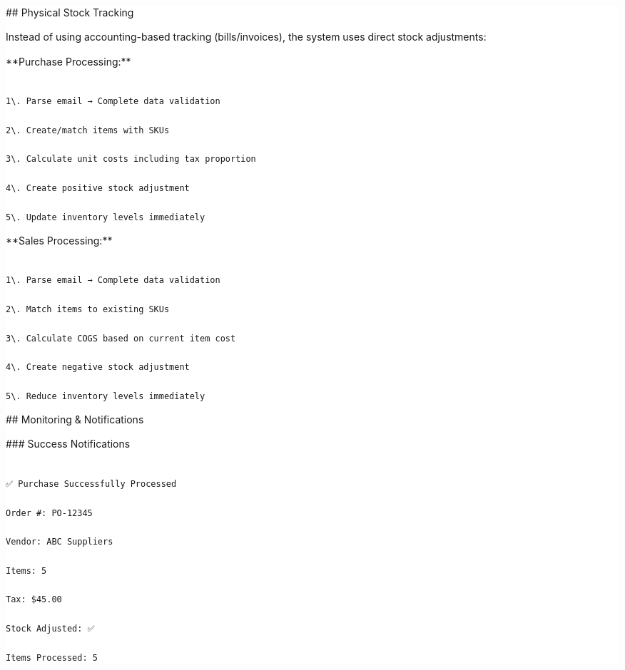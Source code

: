 

\## Physical Stock Tracking



Instead of using accounting-based tracking (bills/invoices), the system uses direct stock adjustments:



\*\*Purchase Processing:\*\*

```

1\. Parse email → Complete data validation

2\. Create/match items with SKUs

3\. Calculate unit costs including tax proportion

4\. Create positive stock adjustment

5\. Update inventory levels immediately

```



\*\*Sales Processing:\*\*

```

1\. Parse email → Complete data validation

2\. Match items to existing SKUs

3\. Calculate COGS based on current item cost

4\. Create negative stock adjustment

5\. Reduce inventory levels immediately

```



\## Monitoring \& Notifications



\### Success Notifications

```

✅ Purchase Successfully Processed

Order #: PO-12345

Vendor: ABC Suppliers

Items: 5

Tax: $45.00

Stock Adjusted: ✅

Items Processed: 5

```

